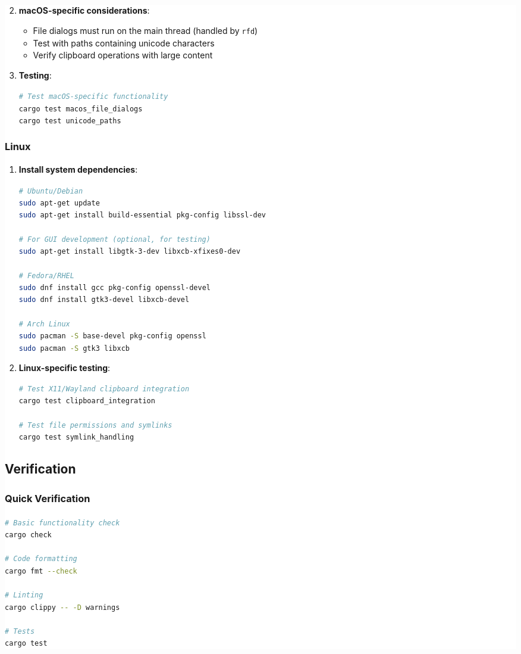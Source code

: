 2. **macOS-specific considerations**:
   - File dialogs must run on the main thread (handled by `rfd`)
   - Test with paths containing unicode characters
   - Verify clipboard operations with large content

3. **Testing**:
   ```bash
   # Test macOS-specific functionality
   cargo test macos_file_dialogs
   cargo test unicode_paths
   ```

### Linux

1. **Install system dependencies**:
   ```bash
   # Ubuntu/Debian
   sudo apt-get update
   sudo apt-get install build-essential pkg-config libssl-dev
   
   # For GUI development (optional, for testing)
   sudo apt-get install libgtk-3-dev libxcb-xfixes0-dev
   
   # Fedora/RHEL
   sudo dnf install gcc pkg-config openssl-devel
   sudo dnf install gtk3-devel libxcb-devel
   
   # Arch Linux
   sudo pacman -S base-devel pkg-config openssl
   sudo pacman -S gtk3 libxcb
   ```

2. **Linux-specific testing**:
   ```bash
   # Test X11/Wayland clipboard integration
   cargo test clipboard_integration
   
   # Test file permissions and symlinks
   cargo test symlink_handling
   ```

## Verification

### Quick Verification
```bash
# Basic functionality check
cargo check

# Code formatting
cargo fmt --check

# Linting
cargo clippy -- -D warnings

# Tests
cargo test
```
